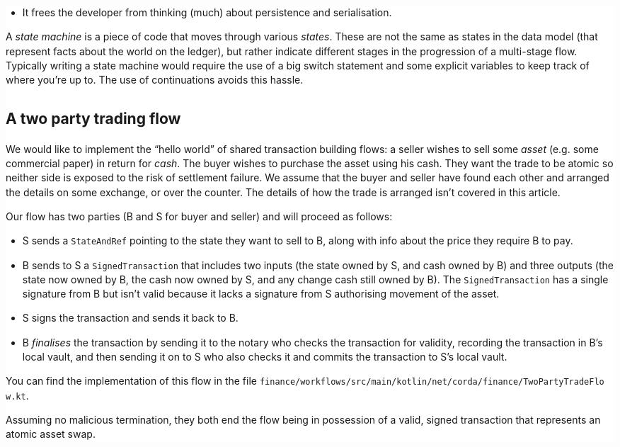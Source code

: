 * It frees the developer from thinking (much) about persistence and serialisation.


A *state machine* is a piece of code that moves through various *states*. These are not the same as states in the data
                model (that represent facts about the world on the ledger), but rather indicate different stages in the progression
                of a multi-stage flow. Typically writing a state machine would require the use of a big switch statement and some
                explicit variables to keep track of where you’re up to. The use of continuations avoids this hassle.


## A two party trading flow

We would like to implement the “hello world” of shared transaction building flows: a seller wishes to sell some
                *asset* (e.g. some commercial paper) in return for *cash*. The buyer wishes to purchase the asset using his cash. They
                want the trade to be atomic so neither side is exposed to the risk of settlement failure. We assume that the buyer
                and seller have found each other and arranged the details on some exchange, or over the counter. The details of how
                the trade is arranged isn’t covered in this article.

Our flow has two parties (B and S for buyer and seller) and will proceed as follows:


* S sends a `StateAndRef` pointing to the state they want to sell to B, along with info about the price they require
                        B to pay.


* B sends to S a `SignedTransaction` that includes two inputs (the state owned by S, and cash owned by B) and three
                        outputs (the state now owned by B, the cash now owned by S, and any change cash still owned by B). The
                        `SignedTransaction` has a single signature from B but isn’t valid because it lacks a signature from S authorising
                        movement of the asset.


* S signs the transaction and sends it back to B.


* B *finalises* the transaction by sending it to the notary who checks the transaction for validity, recording the
                        transaction in B’s local vault, and then sending it on to S who also checks it and commits the transaction to S’s
                        local vault.


You can find the implementation of this flow in the file `finance/workflows/src/main/kotlin/net/corda/finance/TwoPartyTradeFlow.kt`.

Assuming no malicious termination, they both end the flow being in possession of a valid, signed transaction that
                represents an atomic asset swap.
